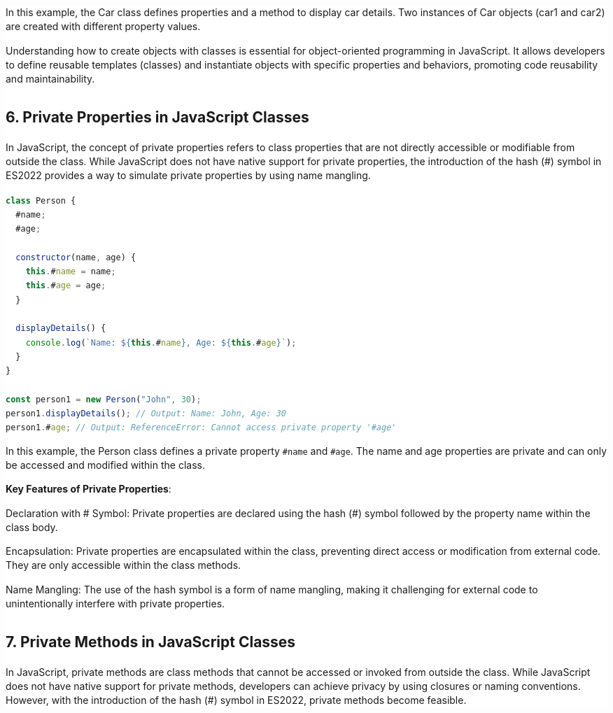 In this example, the Car class defines properties and a method to display car details. Two instances of Car objects (car1 and car2) are created with different property values.

Understanding how to create objects with classes is essential for object-oriented programming in JavaScript. It allows developers to define reusable templates (classes) and instantiate objects with specific properties and behaviors, promoting code reusability and maintainability.

## 6. Private Properties in JavaScript Classes

In JavaScript, the concept of private properties refers to class properties that are not directly accessible or modifiable from outside the class. While JavaScript does not have native support for private properties, the introduction of the hash (#) symbol in ES2022 provides a way to simulate private properties by using name mangling.

```javascript
class Person {
  #name;
  #age;

  constructor(name, age) {
    this.#name = name;
    this.#age = age;
  }

  displayDetails() {
    console.log(`Name: ${this.#name}, Age: ${this.#age}`);
  }
}

const person1 = new Person("John", 30);
person1.displayDetails(); // Output: Name: John, Age: 30
person1.#age; // Output: ReferenceError: Cannot access private property '#age'
```

In this example, the Person class defines a private property `#name` and `#age`. The name and age properties are private and can only be accessed and modified within the class.

**Key Features of Private Properties**:

Declaration with # Symbol: Private properties are declared using the hash (#) symbol followed by the property name within the class body.

Encapsulation: Private properties are encapsulated within the class, preventing direct access or modification from external code. They are only accessible within the class methods.

Name Mangling: The use of the hash symbol is a form of name mangling, making it challenging for external code to unintentionally interfere with private properties.

## 7. Private Methods in JavaScript Classes

In JavaScript, private methods are class methods that cannot be accessed or invoked from outside the class. While JavaScript does not have native support for private methods, developers can achieve privacy by using closures or naming conventions. However, with the introduction of the hash (#) symbol in ES2022, private methods become feasible.
